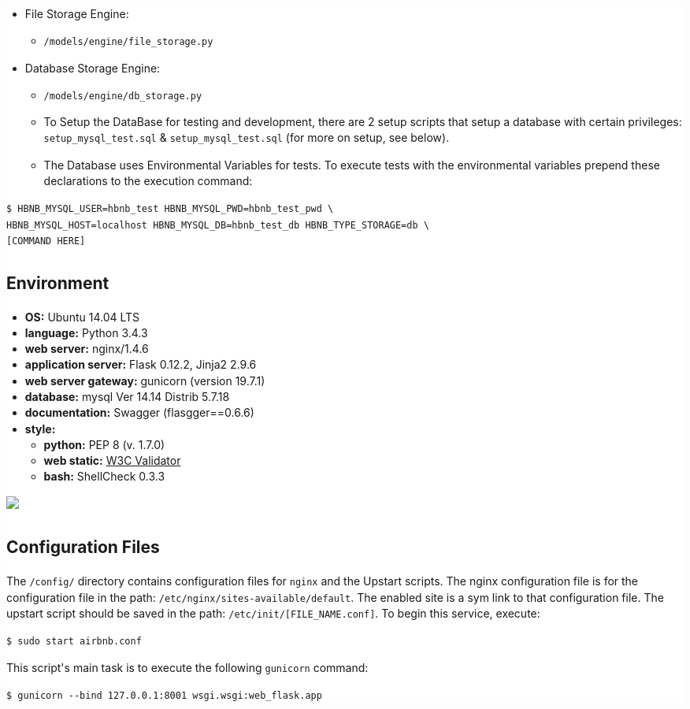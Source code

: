 - File Storage Engine:

  - `/models/engine/file_storage.py`

- Database Storage Engine:

  - `/models/engine/db_storage.py`

  - To Setup the DataBase for testing and development, there are 2 setup
    scripts that setup a database with certain privileges: `setup_mysql_test.sql`
    & `setup_mysql_test.sql` (for more on setup, see below).

  - The Database uses Environmental Variables for tests. To execute tests with
    the environmental variables prepend these declarations to the execution
    command:

```
$ HBNB_MYSQL_USER=hbnb_test HBNB_MYSQL_PWD=hbnb_test_pwd \
HBNB_MYSQL_HOST=localhost HBNB_MYSQL_DB=hbnb_test_db HBNB_TYPE_STORAGE=db \
[COMMAND HERE]
```

## Environment

- **OS:** Ubuntu 14.04 LTS
- **language:** Python 3.4.3
- **web server:** nginx/1.4.6
- **application server:** Flask 0.12.2, Jinja2 2.9.6
- **web server gateway:** gunicorn (version 19.7.1)
- **database:** mysql Ver 14.14 Distrib 5.7.18
- **documentation:** Swagger (flasgger==0.6.6)
- **style:**
  - **python:** PEP 8 (v. 1.7.0)
  - **web static:** [W3C Validator](https://validator.w3.org/)
  - **bash:** ShellCheck 0.3.3

<img src="https://github.com/jarehec/AirBnB_clone_v3/blob/master/dev/hbnb_step5.png" />

## Configuration Files

The `/config/` directory contains configuration files for `nginx` and the
Upstart scripts. The nginx configuration file is for the configuration file in
the path: `/etc/nginx/sites-available/default`. The enabled site is a sym link
to that configuration file. The upstart script should be saved in the path:
`/etc/init/[FILE_NAME.conf]`. To begin this service, execute:

```
$ sudo start airbnb.conf
```

This script's main task is to execute the following `gunicorn` command:

```
$ gunicorn --bind 127.0.0.1:8001 wsgi.wsgi:web_flask.app
```
